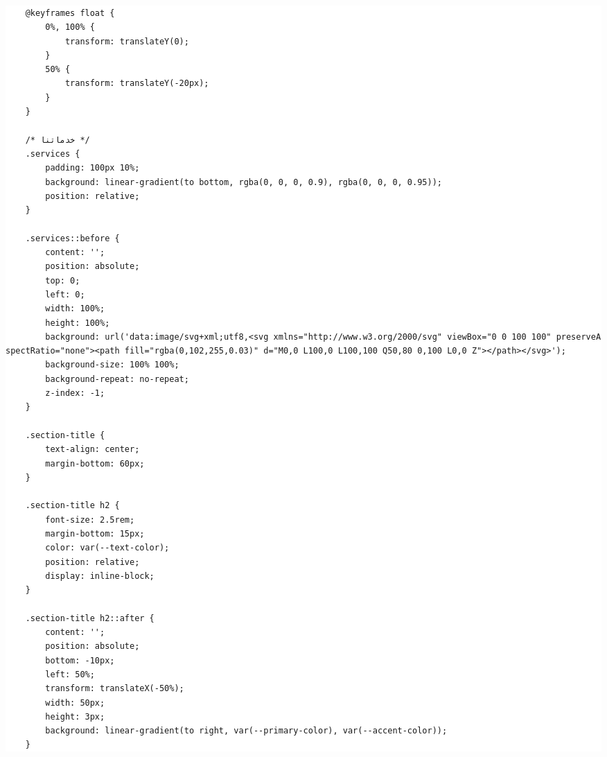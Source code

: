         @keyframes float {
            0%, 100% {
                transform: translateY(0);
            }
            50% {
                transform: translateY(-20px);
            }
        }
        
        /* خدماتنا */
        .services {
            padding: 100px 10%;
            background: linear-gradient(to bottom, rgba(0, 0, 0, 0.9), rgba(0, 0, 0, 0.95));
            position: relative;
        }
        
        .services::before {
            content: '';
            position: absolute;
            top: 0;
            left: 0;
            width: 100%;
            height: 100%;
            background: url('data:image/svg+xml;utf8,<svg xmlns="http://www.w3.org/2000/svg" viewBox="0 0 100 100" preserveAspectRatio="none"><path fill="rgba(0,102,255,0.03)" d="M0,0 L100,0 L100,100 Q50,80 0,100 L0,0 Z"></path></svg>');
            background-size: 100% 100%;
            background-repeat: no-repeat;
            z-index: -1;
        }
        
        .section-title {
            text-align: center;
            margin-bottom: 60px;
        }
        
        .section-title h2 {
            font-size: 2.5rem;
            margin-bottom: 15px;
            color: var(--text-color);
            position: relative;
            display: inline-block;
        }
        
        .section-title h2::after {
            content: '';
            position: absolute;
            bottom: -10px;
            left: 50%;
            transform: translateX(-50%);
            width: 50px;
            height: 3px;
            background: linear-gradient(to right, var(--primary-color), var(--accent-color));
        }
        